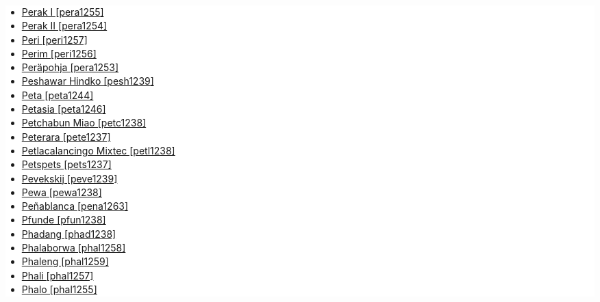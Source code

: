 - [Perak I [pera1255]](tree/austroasiatic.aust1305/aslian.asli1243/centralnorthernaslian.cent1987/senoic.seno1278/semai.sema1266/peraki.pera1255/peraki.pera1255.ini)
- [Perak II [pera1254]](tree/austroasiatic.aust1305/aslian.asli1243/centralnorthernaslian.cent1987/senoic.seno1278/semai.sema1266/perakii.pera1254/perakii.pera1254.ini)
- [Peri [peri1257]](tree/atlanticcongo.atla1278/voltacongo.volt1241/benuecongo.benu1247/bantoid.bant1294/southernbantoid.sout3152/narrowbantu.narr1281/eastbantu.east2731/shonas10.shon1250/kalanganambya.kala1405/kalanga.kala1384/peri.peri1257/peri.peri1257.ini)
- [Perim [peri1256]](tree/atlanticcongo.atla1278/voltacongo.volt1241/northvoltacongo.nort3149/adamawaubangi.adam1258/adamawa.adam1259/mbumday.mbum1256/adamawabua.adam1257/tunia.tuni1251/perim.peri1256/perim.peri1256.ini)
- [Peräpohja [pera1253]](tree/uralic.ural1272/finnic.finn1317/nuclearfinnish.nucl1717/finnish.finn1318/perapohja.pera1253/perapohja.pera1253.ini)
- [Peshawar Hindko [pesh1239]](tree/indoeuropean.indo1319/indoiranian.indo1320/indoaryan.indo1321/indoaryannorthwesternzone.indo1324/sindhilahnda.sind1278/lahnda.lahn1241/hindko.hind1271/southernhindko.sout2668/peshawarhindko.pesh1239/peshawarhindko.pesh1239.ini)
- [Peta [peta1244]](tree/atlanticcongo.atla1278/voltacongo.volt1241/benuecongo.benu1247/bantoid.bant1294/southernbantoid.sout3152/narrowbantu.narr1281/eastbantu.east2731/senanyanja.sena1269/nyanjaic.nyan1319/nyanja.nyan1308/peta.peta1244/peta.peta1244.ini)
- [Petasia [peta1246]](tree/austronesian.aust1307/nuclearaustronesian.nucl1752/malayopolynesian.mala1545/celebic.cele1242/easterncelebic.east2488/southeasterncelebic.sout2928/bungkutolaki.bung1268/easternbungkutolaki.east2489/eastcoast.east2490/moribawah.mori1268/petasia.peta1246/petasia.peta1246.ini)
- [Petchabun Miao [petc1238]](tree/hmongmien.hmon1336/hmongic.hmon1337/nuclearhmongichone.nucl1714/nuclearhmongic.nucl1720/westhmongic.west2803/greaterchuanqiandian.grea1295/chuanqiandian.chua1248/firstvernacularhmong.firs1234/hmongdaw.hmon1333/petchabunmiao.petc1238/petchabunmiao.petc1238.ini)
- [Peterara [pete1237]](tree/austronesian.aust1307/nuclearaustronesian.nucl1752/malayopolynesian.mala1545/centraleasternmalayopolynesian.cent2237/easternmalayopolynesian.east2712/oceanic.ocea1241/northandcentralvanuatu.nort3195/northernvanuatu.nort3205/maewo.maew1234/centralmaewo.cent2058/peterara.pete1237/peterara.pete1237.ini)
- [Petlacalancingo Mixtec [petl1238]](tree/otomanguean.otom1299/easternotomanguean.east2557/amuzgomixtecan.amuz1253/mixtecan.mixt1422/mixteccuicatec.mixt1423/mixtec.mixt1427/guerreromixtec.guer1245/alcozaucamixtec.alco1235/petlacalancingomixtec.petl1238/petlacalancingomixtec.petl1238.ini)
- [Petspets [pets1237]](tree/austronesian.aust1307/nuclearaustronesian.nucl1752/malayopolynesian.mala1545/centraleasternmalayopolynesian.cent2237/easternmalayopolynesian.east2712/oceanic.ocea1241/westernoceaniclinkage.west2818/mesomelanesianlinkage.meso1253/newirelandnorthwestsolomoniclinkage.newi1242/stgeorgelinkage.stge1234/northwestsolomonic.nort3225/nehannorthbougainville.neha1246/nuclearnorthbougainvilleoceanic.nucl1750/buka.buka1262/saposatinputz.sapo1252/tinputzic.tinp1238/teop.teop1238/petspets.pets1237/petspets.pets1237.ini)
- [Pevekskij [peve1239]](tree/chukotkokamchatkan.chuk1271/chukotian.chuk1272/chukchi.chuk1273/pevekskij.peve1239/pevekskij.peve1239.ini)
- [Pewa [pewa1238]](tree/atlanticcongo.atla1278/voltacongo.volt1241/kru.krua1234/westernkru.west2485/wee.weea1234/guerekrahn.guer1244/westernkrahn.west2488/pewa.pewa1238/pewa.pewa1238.ini)
- [Peñablanca [pena1263]](tree/austronesian.aust1307/nuclearaustronesian.nucl1752/malayopolynesian.mala1545/northernluzon.nort3238/northeasternluzon.nort3187/dupaninanagta.dupa1235/penablanca.pena1263/penablanca.pena1263.ini)
- [Pfunde [pfun1238]](tree/atlanticcongo.atla1278/voltacongo.volt1241/benuecongo.benu1247/bantoid.bant1294/southernbantoid.sout3152/narrowbantu.narr1281/eastbantu.east2731/shonas10.shon1250/coreshona.core1255/plateaushona.plat1259/centralshona.cent2310/shona.shon1251/korekore.kore1281/pfunde.pfun1238/pfunde.pfun1238.ini)
- [Phadang [phad1238]](tree/sinotibetan.sino1245/kukichinnaga.kuki1245/naga.naga1409/tangkhulmaring.tang1335/tangkhulnaga.tang1336/phadang.phad1238/phadang.phad1238.ini)
- [Phalaborwa [phal1258]](tree/atlanticcongo.atla1278/voltacongo.volt1241/benuecongo.benu1247/bantoid.bant1294/southernbantoid.sout3152/narrowbantu.narr1281/eastbantu.east2731/southernbantumakua.sout3180/sothomakuavenda.soth1250/sothomakua.soth1251/sothotswanas30.soth1248/sotho.soth1252/northernsotho.nort3233/sepedic.sepe1241/pedinorthernsotho.pedi1238/phalaborwa.phal1258/phalaborwa.phal1258.ini)
- [Phaleng [phal1259]](tree/atlanticcongo.atla1278/voltacongo.volt1241/benuecongo.benu1247/bantoid.bant1294/southernbantoid.sout3152/narrowbantu.narr1281/eastbantu.east2731/southernbantumakua.sout3180/sothomakuavenda.soth1250/sothomakua.soth1251/sothotswanas30.soth1248/tswanaic.tswa1256/kgalagadi.kgal1244/phaleng.phal1259/phaleng.phal1259.ini)
- [Phali [phal1257]](tree/sinotibetan.sino1245/himalayish.hima1249/mahakiranti.maha1306/kiranti.kira1253/centralkiranti.cent2250/khambu.kham1300/sampang.samp1249/phali.phal1257/phali.phal1257.ini)
- [Phalo [phal1255]](tree/austroasiatic.aust1305/khasipalaung.khas1273/palaungic.pala1352/eastpalaungic.east2331/waic.waic1245/walawa.wala1271/lawa.lawa1256/easternlawa.east2330/phalo.phal1255/phalo.phal1255.ini)